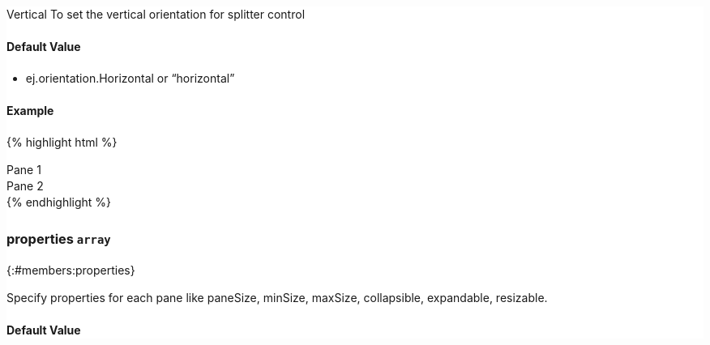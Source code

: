 <td class="name">
Vertical</td>
<td class="description">To set the vertical orientation for splitter control</td>
</tr>
</tbody>
</table>




#### Default Value







* ej.orientation.Horizontal or &ldquo;horizontal&rdquo;








#### Example



{% highlight html %}
<div id="innerSplitter">
<div>
<div class="cont">Pane 1 </div>
</div>
<div>
<div class="cont">Pane 2 </div>
</div>
</div> 
<script>
//To set orientation API value during initialization  
$("#innerSplitter").ejSplitter({ orientation: ej.Orientation.Horizontal });
</script>{% endhighlight %}







### properties `array`
{:#members:properties}








Specify properties for each pane like paneSize, minSize, maxSize, collapsible, expandable, resizable. 




#### Default Value
